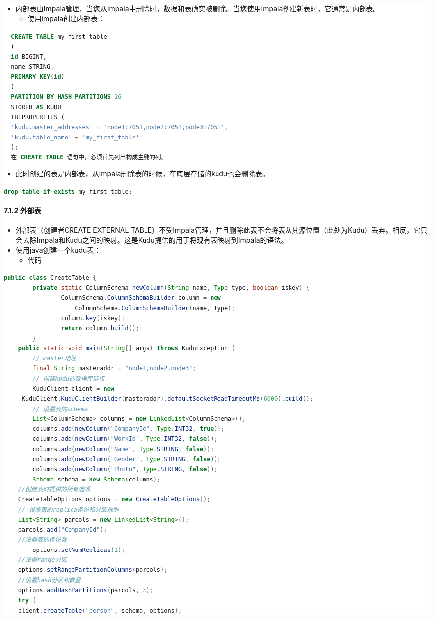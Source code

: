 * 内部表由Impala管理，当您从Impala中删除时，数据和表确实被删除。当您使用Impala创建新表时，它通常是内部表。
  * 使用impala创建内部表：

```sql
  CREATE TABLE my_first_table
  (
  id BIGINT,
  name STRING,
  PRIMARY KEY(id)
  )
  PARTITION BY HASH PARTITIONS 16
  STORED AS KUDU
  TBLPROPERTIES (
  'kudu.master_addresses' = 'node1:7051,node2:7051,node3:7051',
  'kudu.table_name' = 'my_first_table'
  );
  在 CREATE TABLE 语句中，必须首先列出构成主键的列。
```

* 此时创建的表是内部表，从impala删除表的时候，在底层存储的kudu也会删除表。

```sql
drop table if exists my_first_table;
```

#### 7.1.2 外部表

* 外部表（创建者CREATE EXTERNAL TABLE）不受Impala管理，并且删除此表不会将表从其源位置（此处为Kudu）丢弃。相反，它只会去除Impala和Kudu之间的映射。这是Kudu提供的用于将现有表映射到Impala的语法。
* 使用java创建一个kudu表：
  * 代码

```java
public class CreateTable {
        private static ColumnSchema newColumn(String name, Type type, boolean iskey) {
                ColumnSchema.ColumnSchemaBuilder column = new
                    ColumnSchema.ColumnSchemaBuilder(name, type);
                column.key(iskey);
                return column.build();
        }
    public static void main(String[] args) throws KuduException {
        // master地址
        final String masteraddr = "node1,node2,node3";
        // 创建kudu的数据库链接
        KuduClient client = new
     KuduClient.KuduClientBuilder(masteraddr).defaultSocketReadTimeoutMs(6000).build();
        // 设置表的schema
        List<ColumnSchema> columns = new LinkedList<ColumnSchema>();
        columns.add(newColumn("CompanyId", Type.INT32, true));
        columns.add(newColumn("WorkId", Type.INT32, false));
        columns.add(newColumn("Name", Type.STRING, false));
        columns.add(newColumn("Gender", Type.STRING, false));
        columns.add(newColumn("Photo", Type.STRING, false));
        Schema schema = new Schema(columns);
    //创建表时提供的所有选项
    CreateTableOptions options = new CreateTableOptions();
    // 设置表的replica备份和分区规则
    List<String> parcols = new LinkedList<String>();
    parcols.add("CompanyId");
    //设置表的备份数
        options.setNumReplicas(1);
    //设置range分区
    options.setRangePartitionColumns(parcols);
    //设置hash分区和数量
    options.addHashPartitions(parcols, 3);
    try {
    client.createTable("person", schema, options);
```